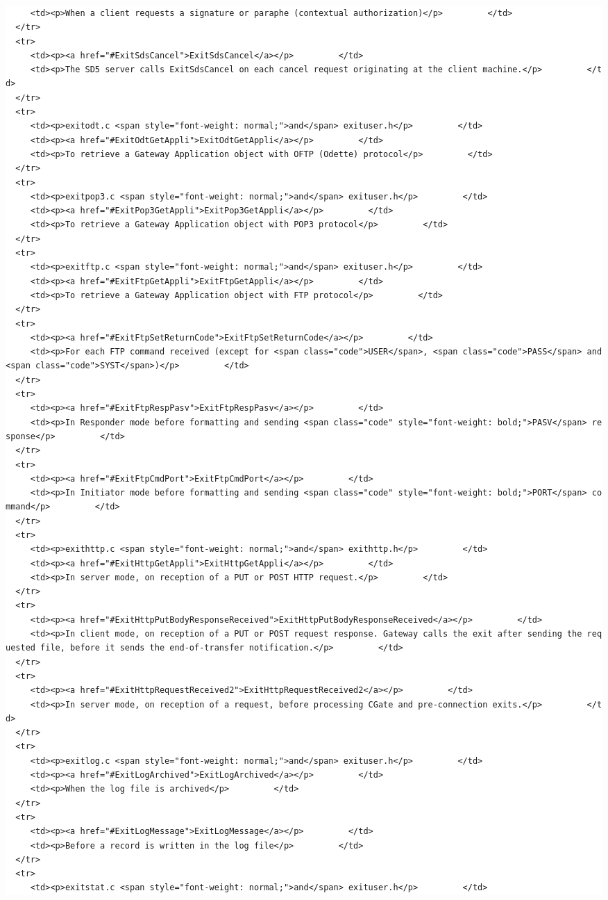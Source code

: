          <td><p>When a client requests a signature or paraphe (contextual authorization)</p>         </td>
      </tr>
      <tr>
         <td><p><a href="#ExitSdsCancel">ExitSdsCancel</a></p>         </td>
         <td><p>The SD5 server calls ExitSdsCancel on each cancel request originating at the client machine.</p>         </td>
      </tr>
      <tr>
         <td><p>exitodt.c <span style="font-weight: normal;">and</span> exituser.h</p>         </td>
         <td><p><a href="#ExitOdtGetAppli">ExitOdtGetAppli</a></p>         </td>
         <td><p>To retrieve a Gateway Application object with OFTP (Odette) protocol</p>         </td>
      </tr>
      <tr>
         <td><p>exitpop3.c <span style="font-weight: normal;">and</span> exituser.h</p>         </td>
         <td><p><a href="#ExitPop3GetAppli">ExitPop3GetAppli</a></p>         </td>
         <td><p>To retrieve a Gateway Application object with POP3 protocol</p>         </td>
      </tr>
      <tr>
         <td><p>exitftp.c <span style="font-weight: normal;">and</span> exituser.h</p>         </td>
         <td><p><a href="#ExitFtpGetAppli">ExitFtpGetAppli</a></p>         </td>
         <td><p>To retrieve a Gateway Application object with FTP protocol</p>         </td>
      </tr>
      <tr>
         <td><p><a href="#ExitFtpSetReturnCode">ExitFtpSetReturnCode</a></p>         </td>
         <td><p>For each FTP command received (except for <span class="code">USER</span>, <span class="code">PASS</span> and <span class="code">SYST</span>)</p>         </td>
      </tr>
      <tr>
         <td><p><a href="#ExitFtpRespPasv">ExitFtpRespPasv</a></p>         </td>
         <td><p>In Responder mode before formatting and sending <span class="code" style="font-weight: bold;">PASV</span> response</p>         </td>
      </tr>
      <tr>
         <td><p><a href="#ExitFtpCmdPort">ExitFtpCmdPort</a></p>         </td>
         <td><p>In Initiator mode before formatting and sending <span class="code" style="font-weight: bold;">PORT</span> command</p>         </td>
      </tr>
      <tr>
         <td><p>exithttp.c <span style="font-weight: normal;">and</span> exithttp.h</p>         </td>
         <td><p><a href="#ExitHttpGetAppli">ExitHttpGetAppli</a></p>         </td>
         <td><p>In server mode, on reception of a PUT or POST HTTP request.</p>         </td>
      </tr>
      <tr>
         <td><p><a href="#ExitHttpPutBodyResponseReceived">ExitHttpPutBodyResponseReceived</a></p>         </td>
         <td><p>In client mode, on reception of a PUT or POST request response. Gateway calls the exit after sending the requested file, before it sends the end-of-transfer notification.</p>         </td>
      </tr>
      <tr>
         <td><p><a href="#ExitHttpRequestReceived2">ExitHttpRequestReceived2</a></p>         </td>
         <td><p>In server mode, on reception of a request, before processing CGate and pre-connection exits.</p>         </td>
      </tr>
      <tr>
         <td><p>exitlog.c <span style="font-weight: normal;">and</span> exituser.h</p>         </td>
         <td><p><a href="#ExitLogArchived">ExitLogArchived</a></p>         </td>
         <td><p>When the log file is archived</p>         </td>
      </tr>
      <tr>
         <td><p><a href="#ExitLogMessage">ExitLogMessage</a></p>         </td>
         <td><p>Before a record is written in the log file</p>         </td>
      </tr>
      <tr>
         <td><p>exitstat.c <span style="font-weight: normal;">and</span> exituser.h</p>         </td>